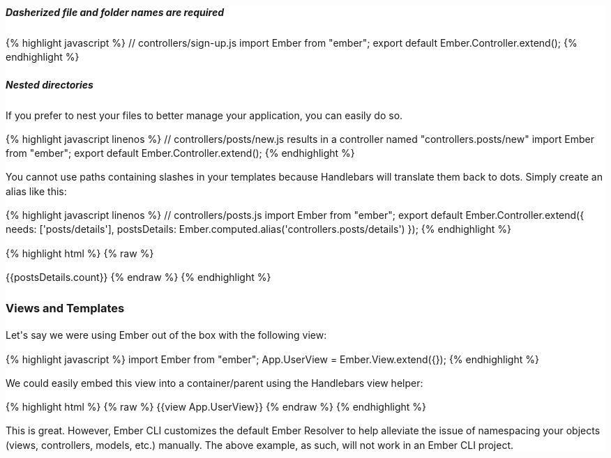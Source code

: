 ##### Dasherized file and folder names are required

{% highlight javascript %}
// controllers/sign-up.js
import Ember from "ember";
export default Ember.Controller.extend();
{% endhighlight %}

##### Nested directories

If you prefer to nest your files to better manage your application, you can easily do so.

{% highlight javascript linenos %}
// controllers/posts/new.js results in a controller named "controllers.posts/new"
import Ember from "ember";
export default Ember.Controller.extend();
{% endhighlight %}

You cannot use paths containing slashes in your templates because Handlebars will translate
them back to dots. Simply create an alias like this:

{% highlight javascript linenos %}
// controllers/posts.js
import Ember from "ember";
export default Ember.Controller.extend({
  needs: ['posts/details'],
  postsDetails: Ember.computed.alias('controllers.posts/details')
});
{% endhighlight %}

{% highlight html %}
{% raw %}


{{postsDetails.count}}
{% endraw %}
{% endhighlight %}

### Views and Templates

Let's say we were using Ember out of the box with the following view:

{% highlight javascript %}
import Ember from "ember";
App.UserView = Ember.View.extend({});
{% endhighlight %}

We could easily embed this view into a container/parent using the Handlebars view helper:

{% highlight html %}
{% raw %}
{{view App.UserView}}
{% endraw %}
{% endhighlight %}

This is great. However, Ember CLI customizes the default Ember Resolver to help alleviate
the issue of namespacing your objects (views, controllers, models, etc.) manually.
The above example, as such, will not work in an Ember CLI project.
